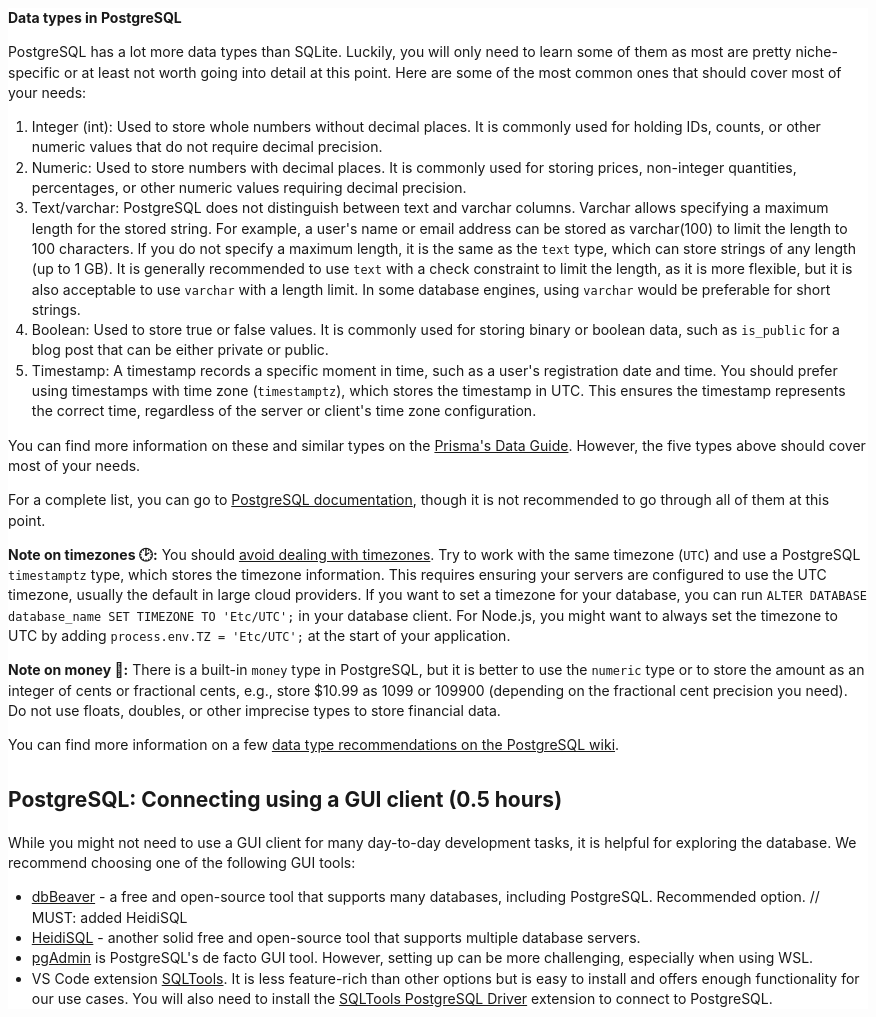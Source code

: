 **Data types in PostgreSQL**

PostgreSQL has a lot more data types than SQLite. Luckily, you will only need to learn some of them as most are pretty niche-specific or at least not worth going into detail at this point. Here are some of the most common ones that should cover most of your needs:

1. Integer (int): Used to store whole numbers without decimal places. It is commonly used for holding IDs, counts, or other numeric values that do not require decimal precision.
2. Numeric: Used to store numbers with decimal places. It is commonly used for storing prices, non-integer quantities, percentages, or other numeric values requiring decimal precision.
3. Text/varchar: PostgreSQL does not distinguish between text and varchar columns. Varchar allows specifying a maximum length for the stored string. For example, a user's name or email address can be stored as varchar(100) to limit the length to 100 characters. If you do not specify a maximum length, it is the same as the `text` type, which can store strings of any length (up to 1 GB). It is generally recommended to use `text` with a check constraint to limit the length, as it is more flexible, but it is also acceptable to use `varchar` with a length limit. In some database engines, using `varchar` would be preferable for short strings.
4. Boolean: Used to store true or false values. It is commonly used for storing binary or boolean data, such as `is_public` for a blog post that can be either private or public.
5. Timestamp: A timestamp records a specific moment in time, such as a user's registration date and time. You should prefer using timestamps with time zone (`timestamptz`), which stores the timestamp in UTC. This ensures the timestamp represents the correct time, regardless of the server or client's time zone configuration.

You can find more information on these and similar types on the [Prisma's Data Guide](https://www.prisma.io/dataguide/postgresql/introduction-to-data-types). However, the five types above should cover most of your needs.

For a complete list, you can go to [PostgreSQL documentation](https://www.postgresql.org/docs/current/datatype.html), though it is not recommended to go through all of them at this point.

**Note on timezones 🕑:** You should [avoid dealing with timezones](https://www.youtube.com/watch?v=-5wpm-gesOY). Try to work with the same timezone (`UTC`) and use a PostgreSQL `timestamptz` type, which stores the timezone information. This requires ensuring your servers are configured to use the UTC timezone, usually the default in large cloud providers. If you want to set a timezone for your database, you can run `ALTER DATABASE database_name SET TIMEZONE TO 'Etc/UTC';` in your database client. For Node.js, you might want to always set the timezone to UTC by adding `process.env.TZ = 'Etc/UTC';` at the start of your application.

**Note on money 💸:** There is a built-in `money` type in PostgreSQL, but it is better to use the `numeric` type or to store the amount as an integer of cents or fractional cents, e.g., store $10.99 as 1099 or 109900 (depending on the fractional cent precision you need). Do not use floats, doubles, or other imprecise types to store financial data.

You can find more information on a few [data type recommendations on the PostgreSQL wiki](https://wiki.postgresql.org/wiki/Don%27t_Do_This).

## PostgreSQL: Connecting using a GUI client (0.5 hours)

While you might not need to use a GUI client for many day-to-day development tasks, it is helpful for exploring the database. We recommend choosing one of the following GUI tools:

- [dbBeaver](https://dbeaver.io/) - a free and open-source tool that supports many databases, including PostgreSQL. Recommended option.
// MUST: added HeidiSQL
- [HeidiSQL](https://www.heidisql.com/) - another solid free and open-source tool that supports multiple database servers.
- [pgAdmin](https://www.pgadmin.org/) is PostgreSQL's de facto GUI tool. However, setting up can be more challenging, especially when using WSL.
- VS Code extension [SQLTools](https://marketplace.visualstudio.com/items?itemName=mtxr.sqltools). It is less feature-rich than other options but is easy to install and offers enough functionality for our use cases. You will also need to install the [SQLTools PostgreSQL Driver](https://marketplace.visualstudio.com/items?itemName=mtxr.sqltools-driver-pg) extension to connect to PostgreSQL.
